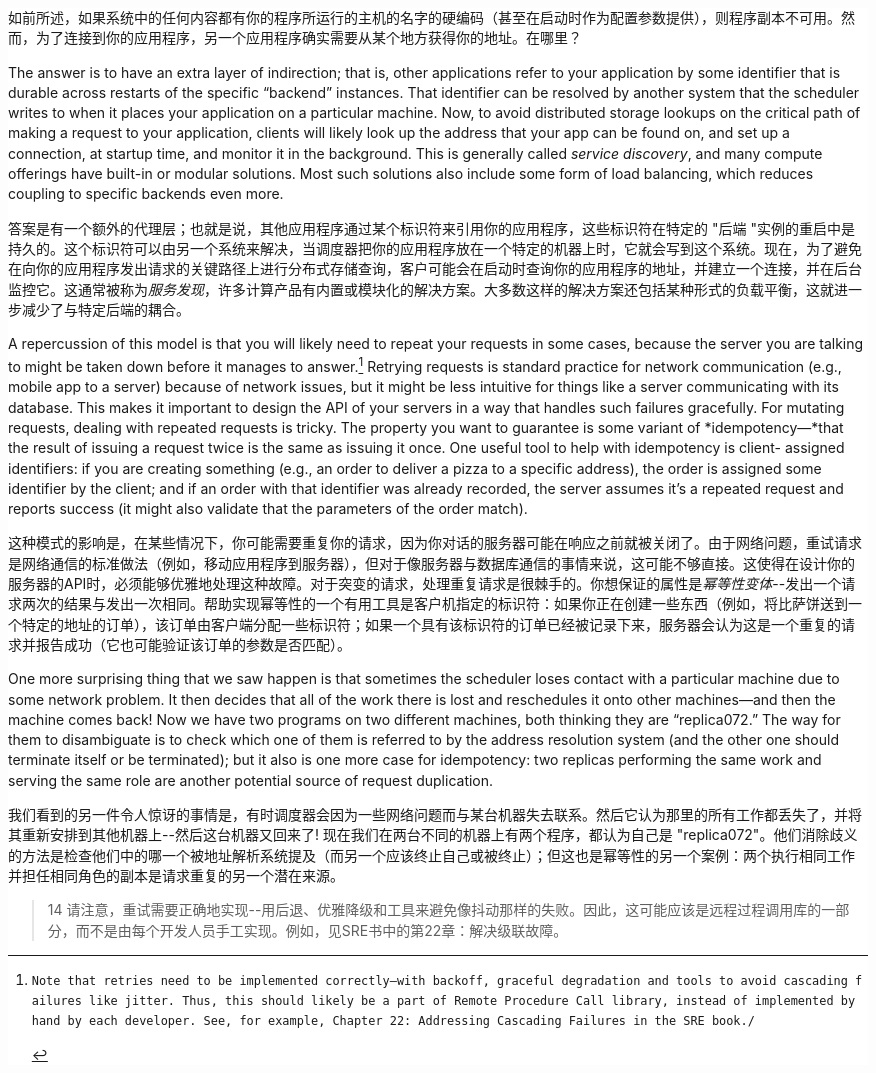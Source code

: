 如前所述，如果系统中的任何内容都有你的程序所运行的主机的名字的硬编码（甚至在启动时作为配置参数提供），则程序副本不可用。然而，为了连接到你的应用程序，另一个应用程序确实需要从某个地方获得你的地址。在哪里？

The answer is to have an extra layer of indirection; that is, other applications refer to your application by some identifier that is durable across restarts of the specific “backend” instances. That identifier can be resolved by another system that the scheduler writes to when it places your application on a particular machine. Now, to avoid distributed storage lookups on the critical path of making a request to your application, clients will likely look up the address that your app can be found on, and set up a connection, at startup time, and monitor it in the background. This is generally called *service discovery*, and many compute offerings have built-in or modular solutions. Most such solutions also include some form of load balancing, which reduces coupling to specific backends even more.

答案是有一个额外的代理层；也就是说，其他应用程序通过某个标识符来引用你的应用程序，这些标识符在特定的 "后端 "实例的重启中是持久的。这个标识符可以由另一个系统来解决，当调度器把你的应用程序放在一个特定的机器上时，它就会写到这个系统。现在，为了避免在向你的应用程序发出请求的关键路径上进行分布式存储查询，客户可能会在启动时查询你的应用程序的地址，并建立一个连接，并在后台监控它。这通常被称为*服务发现*，许多计算产品有内置或模块化的解决方案。大多数这样的解决方案还包括某种形式的负载平衡，这就进一步减少了与特定后端的耦合。

A repercussion of this model is that you will likely need to repeat your requests in some cases, because the server you are talking to might be taken down before it manages to answer.[^14] Retrying requests is standard practice for network communication (e.g., mobile app to a server) because of network issues, but it might be less intuitive for things like a server communicating with its database. This makes it important to design the API of your servers in a way that handles such failures gracefully. For mutating requests, dealing with repeated requests is tricky. The property you want to guarantee is some variant of *idempotency—*that the result of issuing a request twice is the same as issuing it once. One useful tool to help with idempotency is client- assigned identifiers: if you are creating something (e.g., an order to deliver a pizza to a specific address), the order is assigned some identifier by the client; and if an order with that identifier was already recorded, the server assumes it’s a repeated request and reports success (it might also validate that the parameters of the order match).

这种模式的影响是，在某些情况下，你可能需要重复你的请求，因为你对话的服务器可能在响应之前就被关闭了。由于网络问题，重试请求是网络通信的标准做法（例如，移动应用程序到服务器），但对于像服务器与数据库通信的事情来说，这可能不够直接。这使得在设计你的服务器的API时，必须能够优雅地处理这种故障。对于突变的请求，处理重复请求是很棘手的。你想保证的属性是*幂等性变体*--发出一个请求两次的结果与发出一次相同。帮助实现幂等性的一个有用工具是客户机指定的标识符：如果你正在创建一些东西（例如，将比萨饼送到一个特定的地址的订单），该订单由客户端分配一些标识符；如果一个具有该标识符的订单已经被记录下来，服务器会认为这是一个重复的请求并报告成功（它也可能验证该订单的参数是否匹配）。

One more surprising thing that we saw happen is that sometimes the scheduler loses contact with a particular machine due to some network problem. It then decides that all of the work there is lost and reschedules it onto other machines—and then the machine comes back! Now we have two programs on two different machines, both thinking they are “replica072.” The way for them to disambiguate is to check which one of them is referred to by the address resolution system (and the other one should terminate itself or be terminated); but it also is one more case for idempotency: two replicas performing the same work and serving the same role are another potential source of request duplication.

我们看到的另一件令人惊讶的事情是，有时调度器会因为一些网络问题而与某台机器失去联系。然后它认为那里的所有工作都丢失了，并将其重新安排到其他机器上--然后这台机器又回来了! 现在我们在两台不同的机器上有两个程序，都认为自己是 "replica072"。他们消除歧义的方法是检查他们中的哪一个被地址解析系统提及（而另一个应该终止自己或被终止）；但这也是幂等性的另一个案例：两个执行相同工作并担任相同角色的副本是请求重复的另一个潜在来源。


> [^14]:	Note that retries need to be implemented correctly—with backoff, graceful degradation and tools to avoid cascading failures like jitter. Thus, this should likely be a part of Remote Procedure Call library, instead of implemented by hand by each developer. See, for example, Chapter 22: Addressing Cascading Failures in the SRE book./
> 14 请注意，重试需要正确地实现--用后退、优雅降级和工具来避免像抖动那样的失败。因此，这可能应该是远程过程调用库的一部分，而不是由每个开发人员手工实现。例如，见SRE书中的第22章：解决级联故障。

